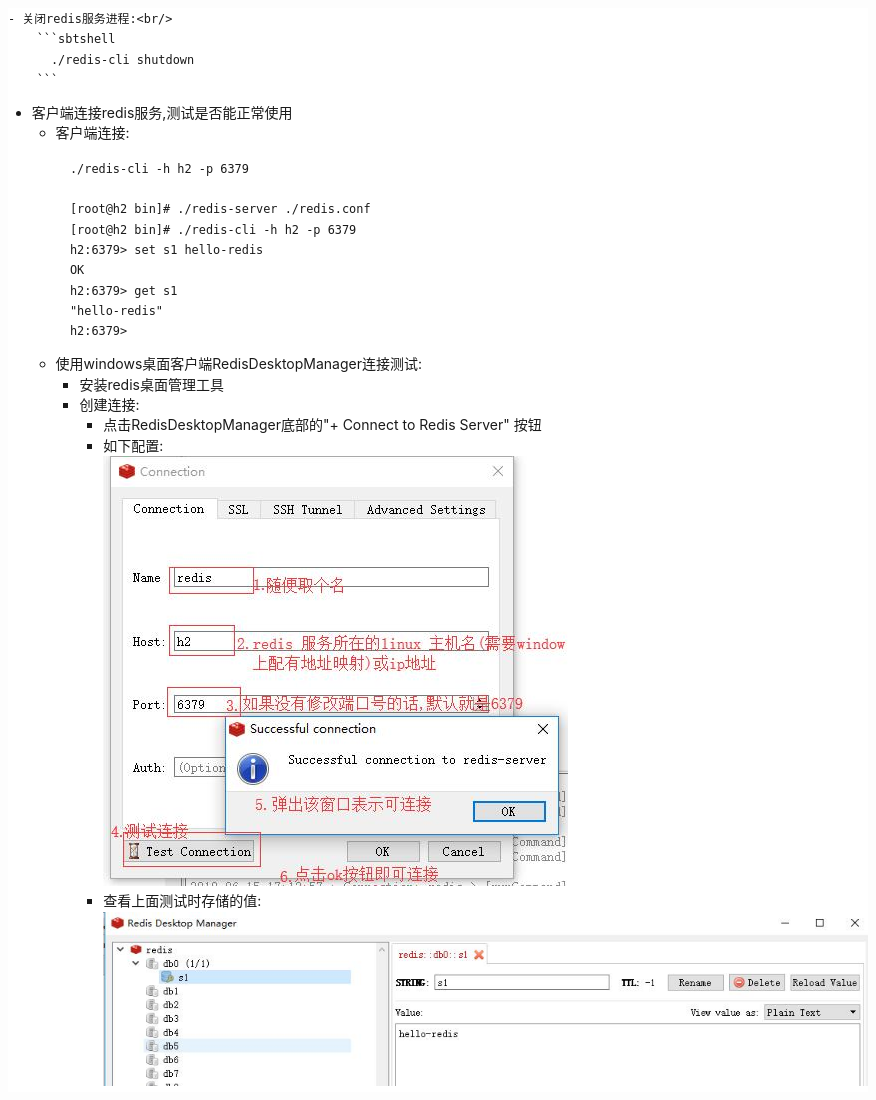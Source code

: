     - 关闭redis服务进程:<br/>
        ```sbtshell
          ./redis-cli shutdown
        ```
  - 客户端连接redis服务,测试是否能正常使用
    - 客户端连接:
        ```sbtshell
          ./redis-cli -h h2 -p 6379
          
          [root@h2 bin]# ./redis-server ./redis.conf 
          [root@h2 bin]# ./redis-cli -h h2 -p 6379   
          h2:6379> set s1 hello-redis
          OK
          h2:6379> get s1
          "hello-redis"
          h2:6379> 
        ```
    - 使用windows桌面客户端RedisDesktopManager连接测试:
        - 安装redis桌面管理工具
        - 创建连接:
            - 点击RedisDesktopManager底部的"+ Connect to Redis Server" 按钮
            - 如下配置:<br/>
                ![redis桌面管理工具进行接连](./redis桌面管理工具进行接连.jpg)
            - 查看上面测试时存储的值:<br/>
                ![查看之前测试时存储的值](./查看之前测试时存储的值.jpg)
                